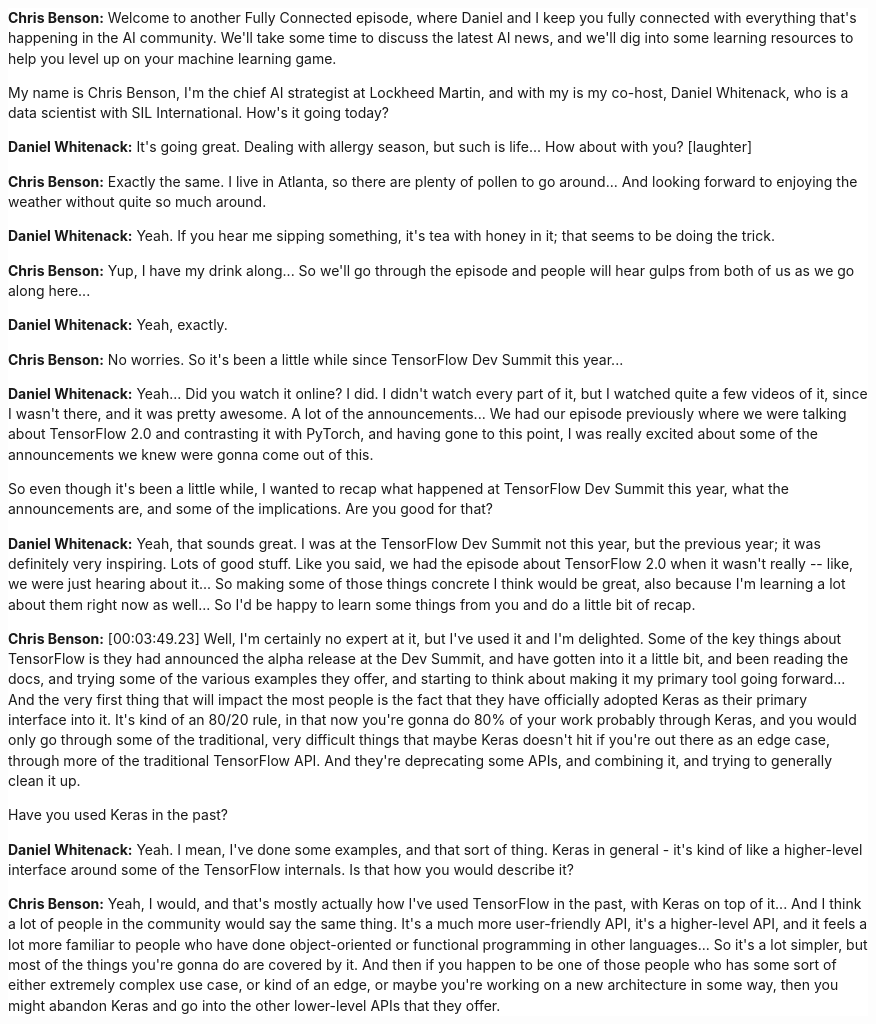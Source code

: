 **Chris Benson:** Welcome to another Fully Connected episode, where Daniel and I keep you fully connected with everything that's happening in the AI community. We'll take some time to discuss the latest AI news, and we'll dig into some learning resources to help you level up on your machine learning game.

My name is Chris Benson, I'm the chief AI strategist at Lockheed Martin, and with my is my co-host, Daniel Whitenack, who is a data scientist with SIL International. How's it going today?

**Daniel Whitenack:** It's going great. Dealing with allergy season, but such is life... How about with you? \[laughter\]

**Chris Benson:** Exactly the same. I live in Atlanta, so there are plenty of pollen to go around... And looking forward to enjoying the weather without quite so much around.

**Daniel Whitenack:** Yeah. If you hear me sipping something, it's tea with honey in it; that seems to be doing the trick.

**Chris Benson:** Yup, I have my drink along... So we'll go through the episode and people will hear gulps from both of us as we go along here...

**Daniel Whitenack:** Yeah, exactly.

**Chris Benson:** No worries. So it's been a little while since TensorFlow Dev Summit this year...

**Daniel Whitenack:** Yeah... Did you watch it online? I did. I didn't watch every part of it, but I watched quite a few videos of it, since I wasn't there, and it was pretty awesome. A lot of the announcements... We had our episode previously where we were talking about TensorFlow 2.0 and contrasting it with PyTorch, and having gone to this point, I was really excited about some of the announcements we knew were gonna come out of this.

So even though it's been a little while, I wanted to recap what happened at TensorFlow Dev Summit this year, what the announcements are, and some of the implications. Are you good for that?

**Daniel Whitenack:** Yeah, that sounds great. I was at the TensorFlow Dev Summit not this year, but the previous year; it was definitely very inspiring. Lots of good stuff. Like you said, we had the episode about TensorFlow 2.0 when it wasn't really -- like, we were just hearing about it... So making some of those things concrete I think would be great, also because I'm learning a lot about them right now as well... So I'd be happy to learn some things from you and do a little bit of recap.

**Chris Benson:** \[00:03:49.23\] Well, I'm certainly no expert at it, but I've used it and I'm delighted. Some of the key things about TensorFlow is they had announced the alpha release at the Dev Summit, and have gotten into it a little bit, and been reading the docs, and trying some of the various examples they offer, and starting to think about making it my primary tool going forward... And the very first thing that will impact the most people is the fact that they have officially adopted Keras as their primary interface into it. It's kind of an 80/20 rule, in that now you're gonna do 80% of your work probably through Keras, and you would only go through some of the traditional, very difficult things that maybe Keras doesn't hit if you're out there as an edge case, through more of the traditional TensorFlow API. And they're deprecating some APIs, and combining it, and trying to generally clean it up.

Have you used Keras in the past?

**Daniel Whitenack:** Yeah. I mean, I've done some examples, and that sort of thing. Keras in general - it's kind of like a higher-level interface around some of the TensorFlow internals. Is that how you would describe it?

**Chris Benson:** Yeah, I would, and that's mostly actually how I've used TensorFlow in the past, with Keras on top of it... And I think a lot of people in the community would say the same thing. It's a much more user-friendly API, it's a higher-level API, and it feels a lot more familiar to people who have done object-oriented or functional programming in other languages... So it's a lot simpler, but most of the things you're gonna do are covered by it. And then if you happen to be one of those people who has some sort of either extremely complex use case, or kind of an edge, or maybe you're working on a new architecture in some way, then you might abandon Keras and go into the other lower-level APIs that they offer.

